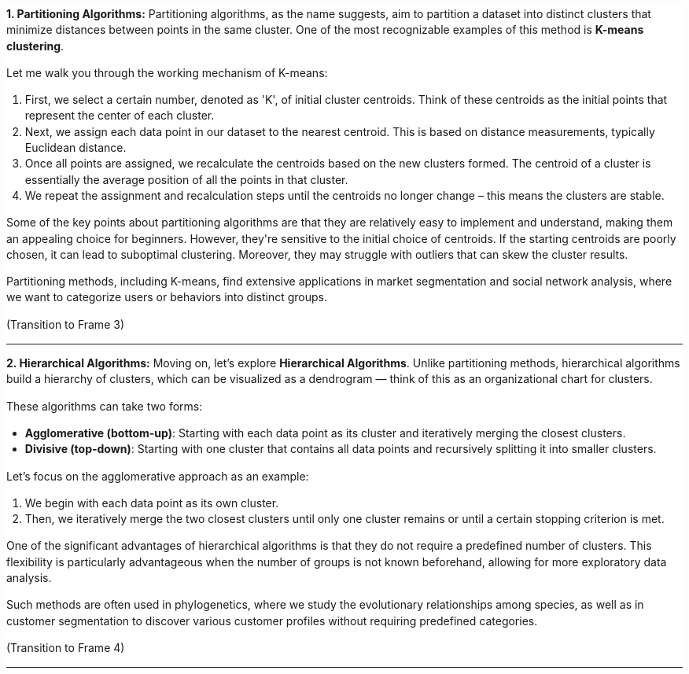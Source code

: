 **1. Partitioning Algorithms:**
Partitioning algorithms, as the name suggests, aim to partition a dataset into distinct clusters that minimize distances between points in the same cluster. One of the most recognizable examples of this method is **K-means clustering**.

Let me walk you through the working mechanism of K-means:

1. First, we select a certain number, denoted as 'K', of initial cluster centroids. Think of these centroids as the initial points that represent the center of each cluster.
2. Next, we assign each data point in our dataset to the nearest centroid. This is based on distance measurements, typically Euclidean distance.
3. Once all points are assigned, we recalculate the centroids based on the new clusters formed. The centroid of a cluster is essentially the average position of all the points in that cluster.
4. We repeat the assignment and recalculation steps until the centroids no longer change – this means the clusters are stable.

Some of the key points about partitioning algorithms are that they are relatively easy to implement and understand, making them an appealing choice for beginners. However, they're sensitive to the initial choice of centroids. If the starting centroids are poorly chosen, it can lead to suboptimal clustering. Moreover, they may struggle with outliers that can skew the cluster results.

Partitioning methods, including K-means, find extensive applications in market segmentation and social network analysis, where we want to categorize users or behaviors into distinct groups.

(Transition to Frame 3)

---

**2. Hierarchical Algorithms:**
Moving on, let’s explore **Hierarchical Algorithms**. Unlike partitioning methods, hierarchical algorithms build a hierarchy of clusters, which can be visualized as a dendrogram — think of this as an organizational chart for clusters. 

These algorithms can take two forms: 
- **Agglomerative (bottom-up)**: Starting with each data point as its cluster and iteratively merging the closest clusters.
- **Divisive (top-down)**: Starting with one cluster that contains all data points and recursively splitting it into smaller clusters.

Let’s focus on the agglomerative approach as an example:

1. We begin with each data point as its own cluster.
2. Then, we iteratively merge the two closest clusters until only one cluster remains or until a certain stopping criterion is met.

One of the significant advantages of hierarchical algorithms is that they do not require a predefined number of clusters. This flexibility is particularly advantageous when the number of groups is not known beforehand, allowing for more exploratory data analysis.

Such methods are often used in phylogenetics, where we study the evolutionary relationships among species, as well as in customer segmentation to discover various customer profiles without requiring predefined categories.

(Transition to Frame 4)

---
